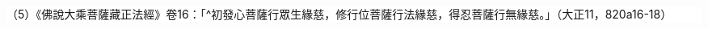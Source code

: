 （5）《佛說大乘菩薩藏正法經》卷16：「^初發心菩薩行眾生緣慈，修行位菩薩行法緣慈，得忍菩薩行無緣慈。」（大正11，820a16-18）

[^168]: 恣＝次【聖】。（大正25，442d，n.5）

[^169]: 振＝震【明】【聖】。（大正25，442d，n.6）

[^170]: 《正觀》（6），p.148：地動因緣，參見《大智度論》卷8（大正25，117a5-b10）、卷45（大正25，384a22-24）。

[^171]: 十方諸佛同說般若。（印順法師，《大智度論筆記》［E009］p.302）

[^172]: 陀＝他【宋】【元】【明】【宮】【石】。（大正25，442d，n.9）

[^173]: 妓＝伎【聖】【石】。（大正25，442d，n.10）

[^1]: （大智度論......三）十六字＝（大智度論卷第五十三釋無生三觀品第二十六）十九字【宋】【元】，＝（大智度論卷第五十三釋無生三觀品第二十六（經作無生品））二十四字【明】，＝（大智度論卷第五十三釋無生三觀品第二十六品）二十字【宮】，＝（大智度經論卷第五十三，釋第二十五品）十六字【聖】，＝（大智論第二十五品無生品五十五）十四字【石】。（大正25，435d，n.15）
[^2]: 《大般若波羅蜜多經》卷423〈24
[^3]: （1）《大般若波羅蜜多經》卷423〈24 遠離品〉：
[^4]: 知＝智【聖】。（大正25，436d，n.1）
[^5]: 《大般若波羅蜜多經》卷423〈24
[^6]: 《大般若波羅蜜多經》卷423〈24
[^7]: 非＋（作）【聖】。（大正25，436d，n.2）
[^8]: 參見《正觀》（6），pp.144-145：
[^9]: 斫＝破【聖】。（大正25，436d，n.4）
[^10]: 《正觀》（6），p.145：《大智度論》卷23（大正25，232c6）、卷52（431b18-19）。
[^11]: 《正觀》（6），p.145：參見《摩訶般若波羅蜜經》卷27（大正8，423b8-9），《放光般若經》卷20（大正8，146b11-13），《小品般若經》卷10（大正8，586a13-14）。
[^12]: （1）菩薩＝菩提【元】【明】【聖】【石】。（大正25，436d，n.6）
[^13]: 《正觀》（6），p.145：參見《大智度論》卷4〈1
[^14]: （1）菩薩知法：知法各各相──知法畢竟空──二慧亦不著。（印順法師，《大智度論筆記》［E009］p.301）
[^15]: 般若：遠離（空）。（印順法師，《大智度論筆記》〔E002〕p.288）
[^16]: 參見Kimura, Pañca.（梵本《二萬五千頌般若經》）I-2, p.157,
[^17]: 阿＝何【聖】。（大正25，436d，n.12）
[^18]: （1）蜜＝漢【宋】＊。（大正25，436d，n.1）
[^19]: 《正觀》（6），pp.145-146：參見《大智度論》卷1（大正25，60b19-c6）、卷15（大正25，170b29-c17）、卷18（大正25，193a10-b7）、卷23（大正25，229b14-c12）、卷26（大正25，253b21-c6）、卷31（大正25，292b29-c8）、卷37（大正25，331b16-29）、卷43（大正25，372b10-26）。又參見卷1（大正25，62c5-10）、卷18（大正25，190b12-15）、卷31（大正25，291b16-17）、卷32（大正25，297c25-28）所引之經文。
[^20]: 無＝不【石】。（大正25，436d，n.17）
[^21]: 《大般若波羅蜜多經》卷423〈24
[^22]: （空）＋無生【聖】。（大正25，436d，n.18）
[^23]: 《大般若波羅蜜多經》卷423〈24
[^24]: 《大般若波羅蜜多經》卷423〈24
[^25]: 參見《摩訶般若波羅蜜經》卷7〈25
[^26]: 《正觀》（6），p.146：「^三種大法」，指同一品（〈無生品〉）開頭部分：「^爾時，慧命舍利弗語須菩提：『菩薩摩訶薩行般若波羅蜜觀諸法，何等是菩薩？何等是般若波羅蜜？何等是觀？』」（大正25，435c25-27）
[^27]: 色即是空，空即是色。（印順法師，《大智度論筆記》〔E003〕p.290）
[^28]: 言＝說【宋】【元】【明】【宮】【聖】【石】。（大正25，437d，n.1）
[^29]: 想＝相【石】。（大正25，437d，n.2）
[^30]: 廁＝惡【宮】【聖】【石】。（大正25，437d，n.4）
[^31]: 法本不生。（印順法師，《大智度論筆記》〔E009〕p.301）
[^32]: 無＝不【石】。（大正25，437d，n.6）
[^33]: （1）參見《大智度論》卷52〈25
[^34]: 《正觀》（6），p.146：《大智度論》卷52〈25
[^35]: 此科判參考《大智度論》卷53〈26
[^36]: 無＋（量）【聖】。（大正25，437d，n.8）
[^37]: 《大般若波羅蜜多經》卷423〈24
[^38]: 《大般若波羅蜜多經》卷423〈24
[^39]: 五種菩提：發心菩提、伏心菩提、明心菩提、出到菩提、無上菩提。詳見《大智度論》卷53〈26
[^40]: （1）《大般若波羅蜜多經》卷424〈24
[^41]: 〔無生法中〕－【宋】【宮】【聖】。（大正25，437d，n.14）
[^42]: 《大般若波羅蜜多經》卷424〈24
[^43]: 受＝愛【聖】。（大正25，437d，n.19）
[^44]: （1）《大般若波羅蜜多經》卷424〈24
[^45]: 《大般若波羅蜜多經》卷424〈24
[^46]: 者言＝釋曰【石】。（大正25，437d，n.23）
[^47]: ┌柔順忍觀──不畢竟淨
[^48]: （清）＋淨【石】。（大正25，437d，n.24）
[^49]: 關於「柔順忍」與「無生忍」，參見《大智度論》卷41（大正25，362a14-16）、卷48（大正25，405b）、卷63（507b）、卷74（582a-b）、卷75（586a）、卷79（615b）、卷81（630b）等。
[^50]: 另參見《大智度論》卷63（大正25，508c）、卷74（大正25，580a）。
[^51]: 《正觀》（6），p.146：
[^52]: ┌柔順忍
[^53]: 如前《大智度論》卷53〈26
[^54]: 案：「^過二」即指「過阿羅漢菩提、辟支佛菩提」，「^住第三菩提」即住於「佛菩提」。
[^55]: ┌發心菩提── 於生死中發無上心─────────────資糧
[^56]: 折＝斷【石】。（大正25，438d，n.2）
[^57]: （1）明＋（心）【宋】【元】【明】【宮】。（大正25，438d，n.3）
[^58]: 相分＝分相【聖】。（大正25，438d，n.4）
[^59]: 關於「五菩提」，參見印順法師，《般若經講記》，pp.16-18。
[^60]: 《正觀》（6），p.146-147：《大智度論》卷40（大正25，349b-c）、卷48（大正25，405b）。
[^61]: 小：8.稍，略。通"少"。（《漢語大詞典》（二），p.1585）
[^62]: 已＝以【石】。（大正25，438d，n.5）
[^63]: 寂＝界【聖】。（大正25，438d，n.8）
[^64]: 獨＝猶【聖】。（大正25，438d，n.9）
[^65]: 〔以〕－【宋】【元】【明】【宮】【聖】。（大正25，438d，n.10）
[^66]: 呵＝可【聖】。（大正25，438d，n.11）
[^67]: 六種聖人：聲聞四果、辟支佛、佛。
[^68]: 罪＝羅【聖】。（大正25，438d，n.12）
[^69]: 推：9.推斷，推論。10.推算，計算。11.推究，審問。（《漢語大詞典》（六），p.668）
[^70]: （生）＋愛【元】【明】【聖】【石】。（大正25，438d，n.14）
[^71]: 怨讎：仇敵。（《漢語大詞典》（七），p.453）
[^72]: 同意：1.同心，一心。（《漢語大詞典》（三），p.121）
[^73]: 於＝持【宋】【元】【明】【宮】【聖】。（大正25，438d，n.16）
[^74]: 《正觀》（6），p.147：參見《摩訶般若波羅蜜經》卷26〈83
[^75]: 參見《大智度論》卷65〈43 無作實相品〉：
[^76]: 《大般若波羅蜜多經》卷424〈24
[^77]: 無智無得。（印順法師，《大智度論筆記》［E009］p.301）
[^78]: 《大般若波羅蜜多經》卷424〈24
[^79]: 第一義中，無業無報，無生無滅，無淨無垢。（印順法師，《大智度論筆記》［E002］p.286）
[^80]: 《大般若波羅蜜多經》卷424〈24
[^81]: 《大品經義疏》卷5：^「『生法生、不生法生』下，第三、破一切法無生。上總明無生，亦明無得，而前遂明無得義、得義；亦上總明無生，應諸法生義，故今論諸法無生也。又，此下釋上無生義。所以無生者，就因中，有生、無生並不可得；就有生相、無生相覓生相不可得故。下兩數釋上來無生義也。生法生是因中有果，不生法性^※^是中無果^※^，亦是已生、未生也。生時還是因，已、未二關亦無生。問答可解也。」（卍新續藏24，259a11-18）
[^82]: 《大般若波羅蜜多經》卷424〈24
[^83]: （1）《大般若波羅蜜多經》卷424〈24
[^84]: 《大品經義疏》卷5：^「『生生、不生生』之下，第四論至生相生、無生；上論法體有無，今論生相有無也。生生者，若意明無別生相，常與法體異，能生萬法，即法生，故名為生也。大文云『生、不生無二無別』也。問：若爾，異有即法生耶？答：此中破異法生故言不異也。若言生相不異法、能生法，還作因中有果生無生論，經正作此釋也。」（卍新續藏24，259a19-24）
[^85]: 《大般若波羅蜜多經》卷424〈24
[^86]: 《大般若波羅蜜多經》卷424〈24
[^87]: 不＝無【宋】【元】【明】【宮】＊。（大正25，438d，n.26）
[^88]: 不＝無【宋】【元】【明】【宮】＊。（大正25，438d，n.26-1）
[^89]: 《大般若波羅蜜多經》卷424〈24
[^90]: 不＝無【宋】【元】【明】【宮】【聖】。（大正25，438d，n.27）
[^91]: 不＝無【宋】【元】【明】【宮】【聖】。（大正25，438d，n.28）
[^92]: 《大般若波羅蜜多經》卷424〈24
[^93]: （論）＋【論】【元】【明】。（大正25，438d，n.29）
[^94]: 者言＝釋曰【石】。（大正25，438d，n.30）
[^95]: 俱＝但【聖】。（大正25，439d，n.3）
[^96]: 《正觀》（6），p.147：《大智度論》卷53（大正25，437a3-29）。
[^97]: ┌有為
[^98]: 《正觀》（6），pp.147-148：參見《大智度論》卷52（大正25，433a6-19，434a18-b2，435a10-b2）〈十無品〉之經文，及卷53（大正25，436c1-437a1，437b3-c14）〈無生品〉之經文。
[^99]: 以＋（故）【宋】【元】【明】【宮】。（大正25，439d，n.9）
[^100]: 不受＝受不【聖】。（大正25，439d，n.14）
[^101]: （1）參見《摩訶般若波羅蜜經》卷26〈86
[^102]: （1）《正觀》（6），p.148：「破生」，參見《大智度論》卷1（大正25，60b19-c6）、卷15（大正25，170b29-c17，171a24-b15）、卷17（大正25，189b4-24）、卷22（大正25，222b27-c16）、卷31（大正25，287c6-18）、卷35（大正25，319a13-18）、卷52（大正25，433c2-9）。
[^103]: 知＝故【石】。（大正25，439d，n.15）
[^104]: 〔無〕－【聖】。（大正25，439d，n.16）
[^105]: （有形）＋空【聖】。（大正25，439d，n.17）
[^106]: 復＝須【聖】。（大正25，439d，n.18）
[^107]: 智＋（皆）【宋】【元】【明】【宮】【聖】【石】。（大正25，439d，n.20）
[^108]: 《大般若波羅蜜多經》卷424〈24
[^109]: 性＝法【石】。（大正25，439d，n.23）
[^110]: ┌世 間 檀──有 三 礙──有所依
[^111]: 瓔珞＝纓絡【明】。（大正25，439d，n.25）
[^112]: 《大般若波羅蜜多經》卷424〈24
[^113]: 《大般若波羅蜜多經》卷424〈24
[^114]: 說＝記【元】【明】【聖】【石】。（大正25，440d，n.3）
[^115]: 巧＝工【宋】【元】【明】【宮】【聖】。（大正25，440d，n.6）
[^116]: 〔偏〕－【石】。（大正25，440d，n.7）
[^117]: 〔罣〕－【聖】。（大正25，440d，n.8）
[^118]: 平實：3.平穩踏實；平易踏實。（《漢語大詞典》（二），p.941）
[^119]: （1）姣輸＝妖諂【宋】【元】【明】【宮】。（大正25，440d，n.9）
[^120]: 輸：5.毀壞，傾頹。《詩‧小雅‧正月》："載輸爾載，將伯助予。"鄭玄箋："輸，墮也。"。（《漢語大詞典》（九），p.1301）
[^121]: 讒賊：1.誹謗中傷，殘害良善。2.指好誹謗中傷殘害良善的人。（《漢語大詞典》（十一），p.469）
[^122]: 非＝不【石】。（大正25，440d，n.10）
[^123]: 《正觀》（6），p.148：參見《大智度論》卷41（大正25，358a22-29）、卷26（大正25，254a13-14）、卷71（大正25，559a27-b9）。
[^124]: 折＝斷【元】【明】【石】。（大正25，440d，n.11）
[^125]: 棘＝蕀【聖】【石】。（大正25，440d，n.14）
[^126]: 名＝石【聖】。（大正25，440d，n.15）
[^127]: 《正觀》（6），p.148：《大智度論》卷30（大正25，277b10-279b1）。
[^128]: ┌開菩薩道──六　　度........................施戒等雜故遠............有世出世故遠
[^129]: 〔故〕－【宋】【元】【明】【宮】【聖】。（大正25，440d，n.19）
[^130]: 雜＝離【宮】【聖】＊。（大正25，440d，n.22）
[^131]: 雜＝離【宮】【聖】＊。（大正25，440d，n.22-1）
[^132]: 次＋（問）【聖】。（大正25，440d，n.23）
[^133]: 菩薩＝苦【宋】【元】【明】【宮】。（大正25，440d，n.25）
[^134]: 參見《大智度論》卷53（大正25，440b-c）、卷76（大正25，598b）。
[^135]: （1）《光讚經》卷9〈24
[^136]: 諸國＝世【宋】【元】【明】【宮】【聖】，＝諸世【石】。（大正25，441d，n.1）
[^137]: 菩提道＝菩薩道【宋】【元】【明】【聖】，＝菩薩行【宮】。（大正25，441d，n.2）
[^138]: 菩薩＝行菩提【石】。（大正25，441d，n.3）
[^139]: 道者救＝應若度【宮】。（大正25，441d，n.4）
[^140]: 問＝次【宮】。（大正25，441d，n.6）
[^141]: 念＝眾【聖】。（大正25，441d，n.9）
[^142]: 《大般若波羅蜜多經》卷424〈24
[^143]: 〔無色......法〕八字－【宮】【聖】。（大正25，441d，n.10）
[^144]: 承＝義【聖】。（大正25，441d，n.13）
[^145]: 振＝震【明】【宮】【聖】【石】。（大正25，441d，n.15）
[^146]: 《大正藏》原作「化」，今依《高麗藏》作「北」（第14冊，916b1）。
[^147]: （論）＋論【元】【明】。（大正25，441d，n.20）
[^148]: 者言＝釋曰【石】。（大正25，441d，n.21）
[^149]: 善＝喜【宋】【元】【明】【宮】【聖】。（大正25，441d，n.23）
[^150]: 道＝導【宋】【元】【明】【宮】【石】。（大正25，441d，n.24）
[^151]: （若）＋離【元】【明】。（大正25，441d，n.25）
[^152]: 道＝導【宋】【元】【明】【宮】。（大正25，441d，n.26）
[^153]: 般若：心數。能分別，能開道。（印順法師，《大智度論筆記》［E002］p.288）
[^154]: 《正觀》（6），p.148：諸法中無我、無知者、無見者，「我不可得」，參見《大智度論》卷12（大正25，148b-150a）、卷42（364c21-365a15）、卷42（368c28-369a24）。
[^155]: 川萬流＝川流【聖】，＝流萬川【石】。（大正25，441d，n.29）
[^156]: 般若：離二邊。能生、能受一切善法。（印順法師，《大智度論筆記》［E002］p.288）
[^157]: 「下藥」：即"瀉藥"。見《摩訶止觀》卷4：「如服下藥，須加巴豆，令黈瀉盡底。」（大正46，40c8-9）
[^158]: 巴＝芭【石】。（大正25，441d，n.31）
[^159]: （1）巴豆：植物名。產於巴蜀，其形如豆，故名。中醫藥上以果實入藥，性熱，味辛，功能破積、逐水、涌吐痰涎，主治寒結便秘、腹水腫脹等。有大毒，須慎用。（《漢語大詞典》（四），p.74）
[^160]: 離＝捨【宋】【元】【明】【宮】【聖】【石】。（大正25，441d，n.37）
[^161]: 引＝利【聖】。（大正25，441d，n.38）
[^162]: 大悲般若。（印順法師，《大智度論筆記》［E009］p.302）
[^163]: 〔畢竟〕－【宋】【元】【明】【宮】。（大正25，441d，n.40）
[^164]: 〔義〕－【聖】。（大正25，442d，n.1）
[^165]: ┌ 不可得空在初
[^166]: ┌生緣
[^167]: （1）《阿差末菩薩經》卷4：「^阿差末謂舍利弗言：『慈有三事，何謂為三？一曰慈施一切，曉了慈施法等；二曰慈正真等；三曰常以普慈加于眾生。所謂等者，發菩薩心。慈與法等，謂成就業與[與＝興]慈普等因成忍辱。是謂三事慈不可盡。』」（大正13，599a13-17）